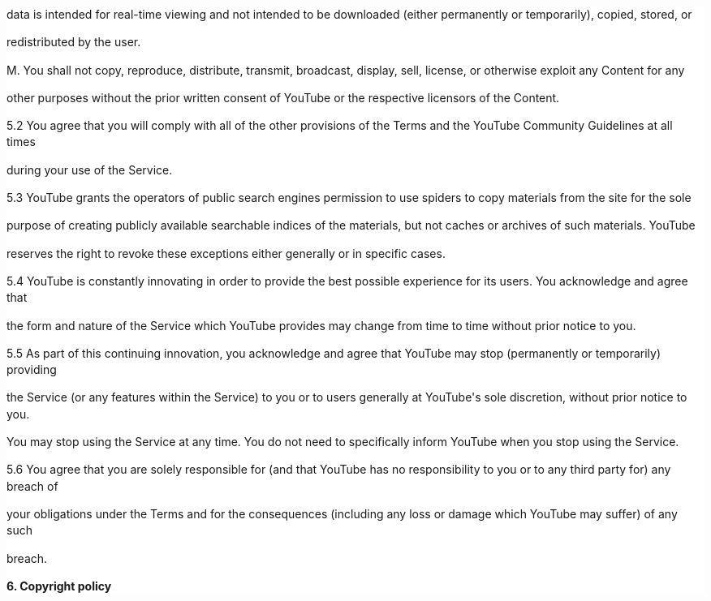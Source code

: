 
data is intended for real-time viewing and not intended to be downloaded (either permanently or temporarily), copied, stored, or


redistributed by the user.


M. You shall not copy, reproduce, distribute, transmit, broadcast, display, sell, license, or otherwise exploit any Content for any


other purposes without the prior written consent of YouTube or the respective licensors of the Content.


5.2 You agree that you will comply with all of the other provisions of the Terms and the YouTube Community Guidelines at all times


during your use of the Service.


5.3 YouTube grants the operators of public search engines permission to use spiders to copy materials from the site for the sole


purpose of creating publicly available searchable indices of the materials, but not caches or archives of such materials. YouTube


reserves the right to revoke these exceptions either generally or in specific cases.


5.4 YouTube is constantly innovating in order to provide the best possible experience for its users. You acknowledge and agree that


the form and nature of the Service which YouTube provides may change from time to time without prior notice to you.


5.5 As part of this continuing innovation, you acknowledge and agree that YouTube may stop (permanently or temporarily) providing


the Service (or any features within the Service) to you or to users generally at YouTube's sole discretion, without prior notice to you.


You may stop using the Service at any time. You do not need to specifically inform YouTube when you stop using the Service.


5.6 You agree that you are solely responsible for (and that YouTube has no responsibility to you or to any third party for) any breach of


your obligations under the Terms and for the consequences (including any loss or damage which YouTube may suffer) of any such


breach.


**6. Copyright policy**
